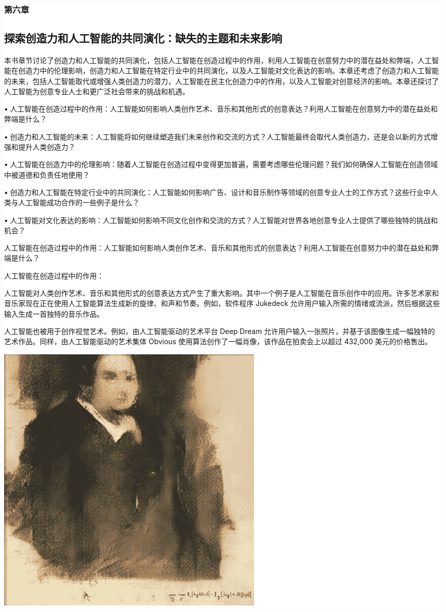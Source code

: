 ### 第六章

## 探索创造力和人工智能的共同演化：缺失的主题和未来影响

本书章节讨论了创造力和人工智能的共同演化，包括人工智能在创造过程中的作用，利用人工智能在创意努力中的潜在益处和弊端，人工智能在创造力中的伦理影响，创造力和人工智能在特定行业中的共同演化，以及人工智能对文化表达的影响。本章还考虑了创造力和人工智能的未来，包括人工智能取代或增强人类创造力的潜力，人工智能在民主化创造力中的作用，以及人工智能对创意经济的影响。本章还探讨了人工智能为创意专业人士和更广泛社会带来的挑战和机遇。

• 人工智能在创造过程中的作用：人工智能如何影响人类创作艺术、音乐和其他形式的创意表达？利用人工智能在创意努力中的潜在益处和弊端是什么？

• 创造力和人工智能的未来：人工智能将如何继续塑造我们未来创作和交流的方式？人工智能最终会取代人类创造力，还是会以新的方式增强和提升人类创造力？

• 人工智能在创造力中的伦理影响：随着人工智能在创造过程中变得更加普遍，需要考虑哪些伦理问题？我们如何确保人工智能在创造领域中被道德和负责任地使用？

• 创造力和人工智能在特定行业中的共同演化：人工智能如何影响广告、设计和音乐制作等领域的创意专业人士的工作方式？这些行业中人类与人工智能成功合作的一些例子是什么？

• 人工智能对文化表达的影响：人工智能如何影响不同文化创作和交流的方式？人工智能对世界各地创意专业人士提供了哪些独特的挑战和机会？

人工智能在创造过程中的作用：人工智能如何影响人类创作艺术、音乐和其他形式的创意表达？利用人工智能在创意努力中的潜在益处和弊端是什么？

人工智能在创造过程中的作用：

人工智能对人类创作艺术、音乐和其他形式的创意表达方式产生了重大影响。其中一个例子是人工智能在音乐创作中的应用。许多艺术家和音乐家现在正在使用人工智能算法生成新的旋律、和声和节奏。例如，软件程序 Jukedeck 允许用户输入所需的情绪或流派，然后根据这些输入生成一首独特的音乐作品。

人工智能也被用于创作视觉艺术。例如，由人工智能驱动的艺术平台 Deep Dream 允许用户输入一张照片，并基于该图像生成一幅独特的艺术作品。同样，由人工智能驱动的艺术集体 Obvious 使用算法创作了一幅肖像，该作品在拍卖会上以超过 432,000 美元的价格售出。

![](img/cgpt-ai-exp-image-SQMJVJ70.jpg)
